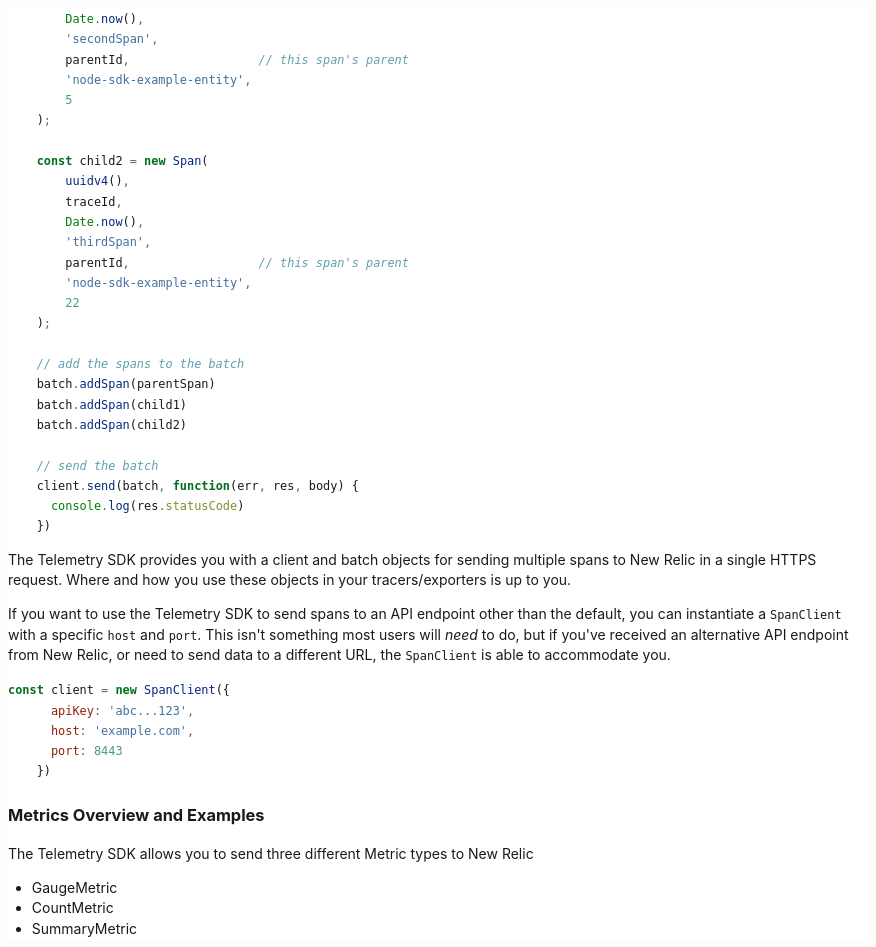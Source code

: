 ```javascript
        Date.now(),
        'secondSpan',
        parentId,                  // this span's parent
        'node-sdk-example-entity',
        5
    );

    const child2 = new Span(
        uuidv4(),
        traceId,
        Date.now(),
        'thirdSpan',
        parentId,                  // this span's parent
        'node-sdk-example-entity',
        22
    );

    // add the spans to the batch
    batch.addSpan(parentSpan)
    batch.addSpan(child1)
    batch.addSpan(child2)

    // send the batch
    client.send(batch, function(err, res, body) {
      console.log(res.statusCode)
    })
```

The Telemetry SDK provides you with a client and batch objects for sending multiple spans to New Relic in a single HTTPS request.  Where and how you use these objects in your tracers/exporters is up to you.

If you want to use the Telemetry SDK to send spans to an API endpoint other than the default, you can instantiate a `SpanClient` with a specific `host` and `port`.  This isn't something most users will *need* to do, but if you've received an alternative API endpoint from New Relic, or need to send data to a different URL, the `SpanClient` is able to accommodate you.

```javascript
const client = new SpanClient({
      apiKey: 'abc...123',
      host: 'example.com',
      port: 8443
    })
```

### Metrics Overview and Examples

The Telemetry SDK allows you to send three different Metric types to New Relic

- GaugeMetric
- CountMetric
- SummaryMetric

